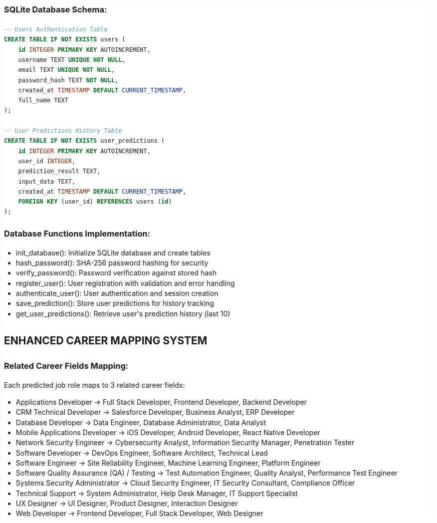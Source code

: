 ### SQLite Database Schema:
```sql
-- Users Authentication Table
CREATE TABLE IF NOT EXISTS users (
    id INTEGER PRIMARY KEY AUTOINCREMENT,
    username TEXT UNIQUE NOT NULL,
    email TEXT UNIQUE NOT NULL,
    password_hash TEXT NOT NULL,
    created_at TIMESTAMP DEFAULT CURRENT_TIMESTAMP,
    full_name TEXT
);

-- User Predictions History Table
CREATE TABLE IF NOT EXISTS user_predictions (
    id INTEGER PRIMARY KEY AUTOINCREMENT,
    user_id INTEGER,
    prediction_result TEXT,
    input_data TEXT,
    created_at TIMESTAMP DEFAULT CURRENT_TIMESTAMP,
    FOREIGN KEY (user_id) REFERENCES users (id)
);
```

### Database Functions Implementation:
- init_database(): Initialize SQLite database and create tables
- hash_password(): SHA-256 password hashing for security
- verify_password(): Password verification against stored hash
- register_user(): User registration with validation and error handling
- authenticate_user(): User authentication and session creation
- save_prediction(): Store user predictions for history tracking
- get_user_predictions(): Retrieve user's prediction history (last 10)

## ENHANCED CAREER MAPPING SYSTEM

### Related Career Fields Mapping:
Each predicted job role maps to 3 related career fields:

- Applications Developer → Full Stack Developer, Frontend Developer, Backend Developer
- CRM Technical Developer → Salesforce Developer, Business Analyst, ERP Developer
- Database Developer → Data Engineer, Database Administrator, Data Analyst
- Mobile Applications Developer → iOS Developer, Android Developer, React Native Developer
- Network Security Engineer → Cybersecurity Analyst, Information Security Manager, Penetration Tester
- Software Developer → DevOps Engineer, Software Architect, Technical Lead
- Software Engineer → Site Reliability Engineer, Machine Learning Engineer, Platform Engineer
- Software Quality Assurance (QA) / Testing → Test Automation Engineer, Quality Analyst, Performance Test Engineer
- Systems Security Administrator → Cloud Security Engineer, IT Security Consultant, Compliance Officer
- Technical Support → System Administrator, Help Desk Manager, IT Support Specialist
- UX Designer → UI Designer, Product Designer, Interaction Designer
- Web Developer → Frontend Developer, Full Stack Developer, Web Designer
